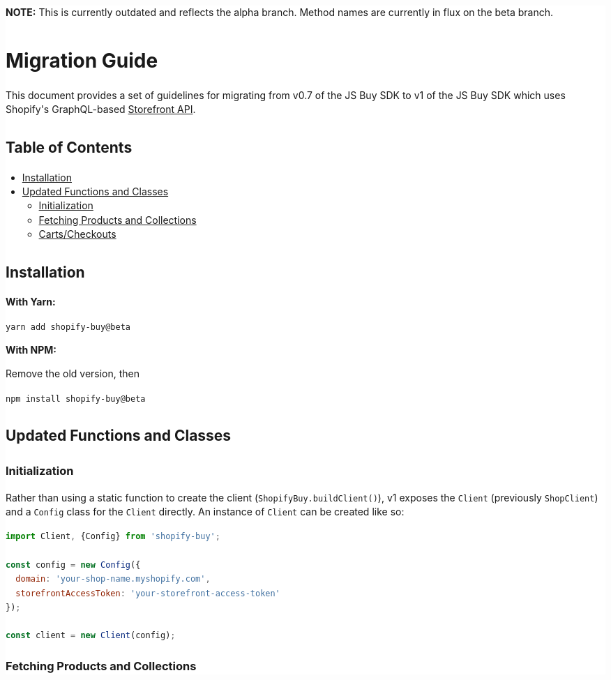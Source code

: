 **NOTE:** This is currently outdated and reflects the alpha branch. Method names are currently in flux on the beta branch.
# Migration Guide

This document provides a set of guidelines for migrating from v0.7 of the JS Buy SDK to v1 of the JS Buy SDK
which uses Shopify's GraphQL-based [Storefront API](https://help.shopify.com/api/storefront-api/reference).

## Table of Contents

- [Installation](#installation)
- [Updated Functions and Classes](#updated-functions-and-classes)
  + [Initialization](#initialization)
  + [Fetching Products and Collections](#fetching-products-and-collections)
  + [Carts/Checkouts](#cartscheckouts)

## Installation

**With Yarn:**

```bash
yarn add shopify-buy@beta
```
**With NPM:**

Remove the old version, then
```bash
npm install shopify-buy@beta
```

## Updated Functions and Classes

### Initialization

Rather than using a static function to create the client (`ShopifyBuy.buildClient()`), v1 exposes the `Client`
(previously `ShopClient`) and a `Config` class for the `Client` directly. An instance of `Client` can be created like so:
```js
import Client, {Config} from 'shopify-buy';

const config = new Config({
  domain: 'your-shop-name.myshopify.com',
  storefrontAccessToken: 'your-storefront-access-token'
});

const client = new Client(config);
```

### Fetching Products and Collections
